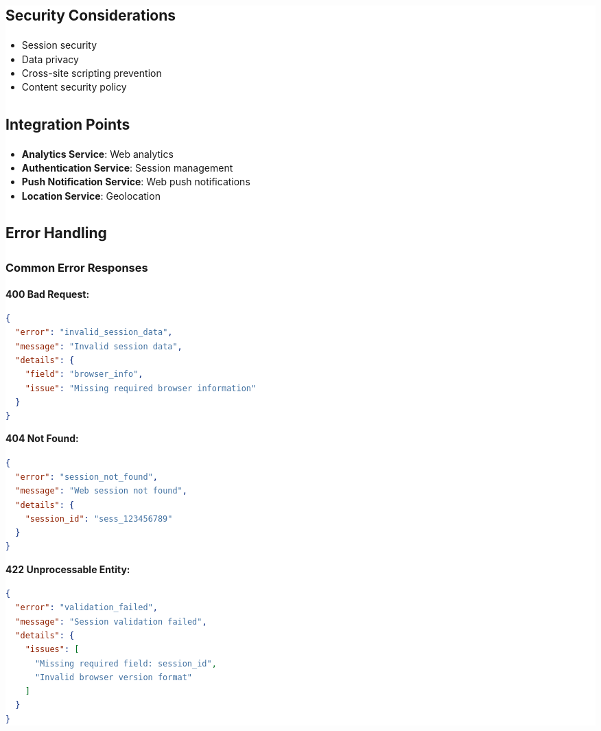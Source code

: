## Security Considerations

- Session security
- Data privacy
- Cross-site scripting prevention
- Content security policy

## Integration Points

- **Analytics Service**: Web analytics
- **Authentication Service**: Session management
- **Push Notification Service**: Web push notifications
- **Location Service**: Geolocation

## Error Handling

### Common Error Responses

**400 Bad Request:**
```json
{
  "error": "invalid_session_data",
  "message": "Invalid session data",
  "details": {
    "field": "browser_info",
    "issue": "Missing required browser information"
  }
}
```

**404 Not Found:**
```json
{
  "error": "session_not_found",
  "message": "Web session not found",
  "details": {
    "session_id": "sess_123456789"
  }
}
```

**422 Unprocessable Entity:**
```json
{
  "error": "validation_failed",
  "message": "Session validation failed",
  "details": {
    "issues": [
      "Missing required field: session_id",
      "Invalid browser version format"
    ]
  }
}
```
